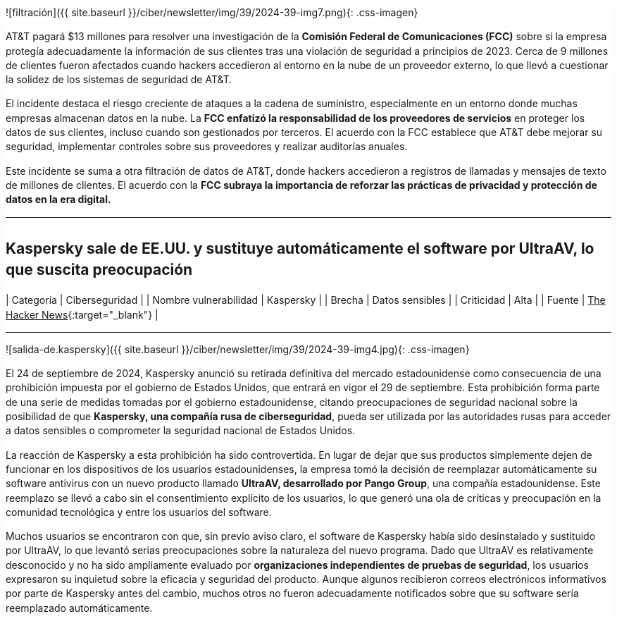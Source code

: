 
![filtración]({{ site.baseurl }}/ciber/newsletter/img/39/2024-39-img7.png){: .css-imagen}

AT&T pagará $13 millones para resolver una investigación de la **Comisión Federal de Comunicaciones (FCC)** sobre si la empresa protegía adecuadamente la información de sus clientes tras una violación de seguridad a principios de 2023. Cerca de 9 millones de clientes fueron afectados cuando hackers accedieron al entorno en la nube de un proveedor externo, lo que llevó a cuestionar la solidez de los sistemas de seguridad de AT&T.

El incidente destaca el riesgo creciente de ataques a la cadena de suministro, especialmente en un entorno donde muchas empresas almacenan datos en la nube. La **FCC enfatizó la responsabilidad de los proveedores de servicios** en proteger los datos de sus clientes, incluso cuando son gestionados por terceros. El acuerdo con la FCC establece que AT&T debe mejorar su seguridad, implementar controles sobre sus proveedores y realizar auditorías anuales.

Este incidente se suma a otra filtración de datos de AT&T, donde hackers accedieron a registros de llamadas y mensajes de texto de millones de clientes. El acuerdo con la **FCC subraya la importancia de reforzar las prácticas de privacidad y protección de datos en la era digital.**

---
## Kaspersky sale de EE.UU. y sustituye automáticamente el software por UltraAV, lo que suscita preocupación
 
| Categoría                 | Ciberseguridad |
| Nombre vulnerabilidad     | Kaspersky |
| Brecha                    | Datos sensibles |
| Criticidad                | <label class="label label-red">Alta</label> |
| Fuente		                | [The Hacker News](https://thehackernews.com/2024/09/kaspersky-exits-us-automatically.html){:target="_blank"} |
 
---
 
![salida-de.kaspersky]({{ site.baseurl }}/ciber/newsletter/img/39/2024-39-img4.jpg){: .css-imagen}

El 24 de septiembre de 2024, Kaspersky anunció su retirada definitiva del mercado estadounidense como consecuencia de una prohibición impuesta por el gobierno de Estados Unidos, que entrará en vigor el 29 de septiembre. Esta prohibición forma parte de una serie de medidas tomadas por el gobierno estadounidense, citando preocupaciones de seguridad nacional sobre la posibilidad de que **Kaspersky, una compañía rusa de ciberseguridad**, pueda ser utilizada por las autoridades rusas para acceder a datos sensibles o comprometer la seguridad nacional de Estados Unidos.

La reacción de Kaspersky a esta prohibición ha sido controvertida. En lugar de dejar que sus productos simplemente dejen de funcionar en los dispositivos de los usuarios estadounidenses, la empresa tomó la decisión de reemplazar automáticamente su software antivirus con un nuevo producto llamado **UltraAV, desarrollado por Pango Group**, una compañía estadounidense. Este reemplazo se llevó a cabo sin el consentimiento explícito de los usuarios, lo que generó una ola de críticas y preocupación en la comunidad tecnológica y entre los usuarios del software.

Muchos usuarios se encontraron con que, sin previo aviso claro, el software de Kaspersky había sido desinstalado y sustituido por UltraAV, lo que levantó serias preocupaciones sobre la naturaleza del nuevo programa. Dado que UltraAV es relativamente desconocido y no ha sido ampliamente evaluado por **organizaciones independientes de pruebas de seguridad**, los usuarios expresaron su inquietud sobre la eficacia y seguridad del producto. Aunque algunos recibieron correos electrónicos informativos por parte de Kaspersky antes del cambio, muchos otros no fueron adecuadamente notificados sobre que su software sería reemplazado automáticamente.
